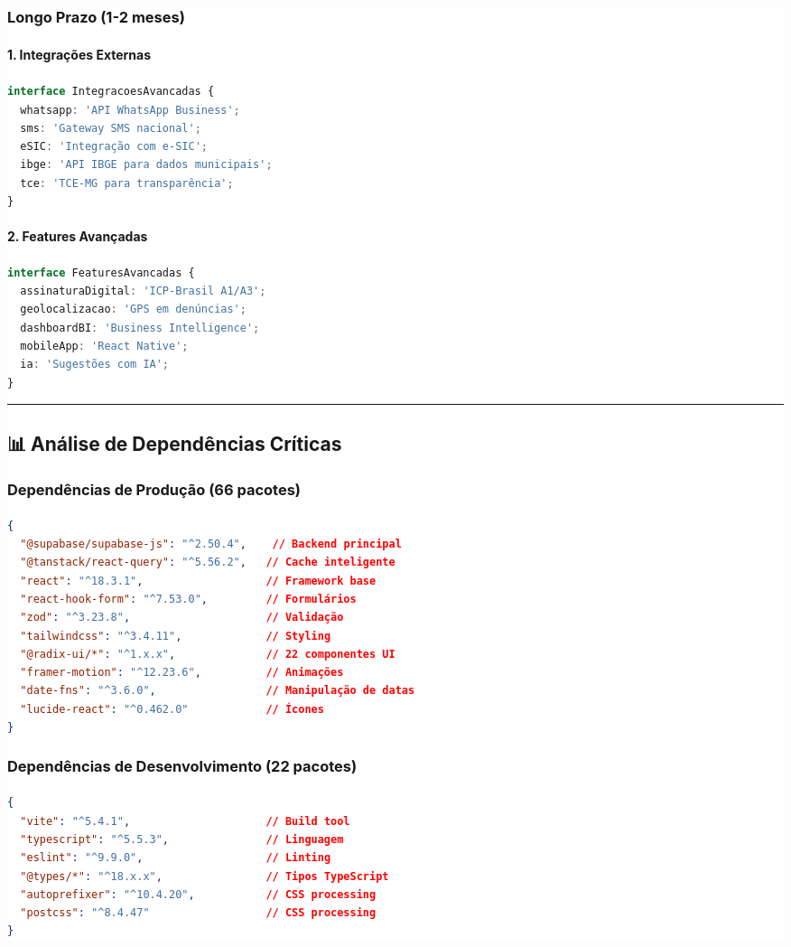 ### **Longo Prazo (1-2 meses)**

#### **1. Integrações Externas**
```typescript
interface IntegracoesAvancadas {
  whatsapp: 'API WhatsApp Business';
  sms: 'Gateway SMS nacional';
  eSIC: 'Integração com e-SIC';
  ibge: 'API IBGE para dados municipais';
  tce: 'TCE-MG para transparência';
}
```

#### **2. Features Avançadas**
```typescript
interface FeaturesAvancadas {
  assinaturaDigital: 'ICP-Brasil A1/A3';
  geolocalizacao: 'GPS em denúncias';
  dashboardBI: 'Business Intelligence';
  mobileApp: 'React Native';
  ia: 'Sugestões com IA';
}
```

---

## 📊 Análise de Dependências Críticas

### **Dependências de Produção (66 pacotes)**
```json
{
  "@supabase/supabase-js": "^2.50.4",    // Backend principal
  "@tanstack/react-query": "^5.56.2",   // Cache inteligente
  "react": "^18.3.1",                   // Framework base
  "react-hook-form": "^7.53.0",         // Formulários
  "zod": "^3.23.8",                     // Validação
  "tailwindcss": "^3.4.11",             // Styling
  "@radix-ui/*": "^1.x.x",              // 22 componentes UI
  "framer-motion": "^12.23.6",          // Animações
  "date-fns": "^3.6.0",                 // Manipulação de datas
  "lucide-react": "^0.462.0"            // Ícones
}
```

### **Dependências de Desenvolvimento (22 pacotes)**
```json
{
  "vite": "^5.4.1",                     // Build tool
  "typescript": "^5.5.3",               // Linguagem
  "eslint": "^9.9.0",                   // Linting
  "@types/*": "^18.x.x",                // Tipos TypeScript
  "autoprefixer": "^10.4.20",           // CSS processing
  "postcss": "^8.4.47"                  // CSS processing
}
```
